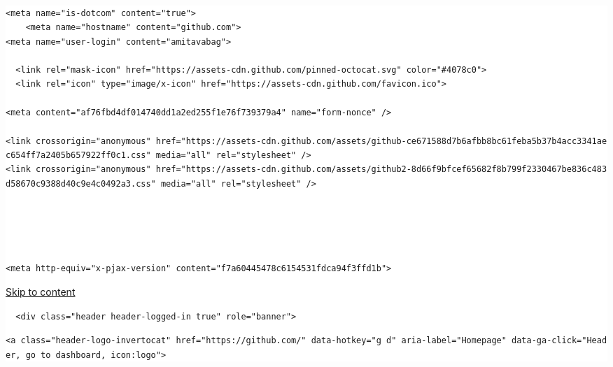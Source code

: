 <meta content="Rails, view, blob#show" data-pjax-transient="true" name="analytics-event" />


  <meta class="js-ga-set" name="dimension1" content="Logged In">
    <meta class="js-ga-set" name="dimension4" content="Current repo nav">




    <meta name="is-dotcom" content="true">
        <meta name="hostname" content="github.com">
    <meta name="user-login" content="amitavabag">

      <link rel="mask-icon" href="https://assets-cdn.github.com/pinned-octocat.svg" color="#4078c0">
      <link rel="icon" type="image/x-icon" href="https://assets-cdn.github.com/favicon.ico">

    <meta content="af76fbd4df014740dd1a2ed255f1e76f739379a4" name="form-nonce" />

    <link crossorigin="anonymous" href="https://assets-cdn.github.com/assets/github-ce671588d7b6afbb8bc61feba5b37b4acc3341aec654ff7a2405b657922ff0c1.css" media="all" rel="stylesheet" />
    <link crossorigin="anonymous" href="https://assets-cdn.github.com/assets/github2-8d66f9bfcef65682f8b799f2330467be836c483d58670c9388d40c9e4c0492a3.css" media="all" rel="stylesheet" />
    
    
    


    <meta http-equiv="x-pjax-version" content="f7a60445478c6154531fdca94f3ffd1b">

      
  <meta name="description" content="getting-and-cleaning-data-assignment - Getting and Cleaning Data Course Project">
  <meta name="go-import" content="github.com/diegoo/getting-and-cleaning-data-assignment git https://github.com/diegoo/getting-and-cleaning-data-assignment.git">

  <meta content="15387" name="octolytics-dimension-user_id" /><meta content="diegoo" name="octolytics-dimension-user_login" /><meta content="20162809" name="octolytics-dimension-repository_id" /><meta content="diegoo/getting-and-cleaning-data-assignment" name="octolytics-dimension-repository_nwo" /><meta content="true" name="octolytics-dimension-repository_public" /><meta content="false" name="octolytics-dimension-repository_is_fork" /><meta content="20162809" name="octolytics-dimension-repository_network_root_id" /><meta content="diegoo/getting-and-cleaning-data-assignment" name="octolytics-dimension-repository_network_root_nwo" />
  <link href="https://github.com/diegoo/getting-and-cleaning-data-assignment/commits/master.atom" rel="alternate" title="Recent Commits to getting-and-cleaning-data-assignment:master" type="application/atom+xml">

  </head>


  <body class="logged_in   env-production windows vis-public page-blob">
    <a href="#start-of-content" tabindex="1" class="accessibility-aid js-skip-to-content">Skip to content</a>

    
    
    



      <div class="header header-logged-in true" role="banner">
  <div class="container clearfix">

    <a class="header-logo-invertocat" href="https://github.com/" data-hotkey="g d" aria-label="Homepage" data-ga-click="Header, go to dashboard, icon:logo">
  <span class="mega-octicon octicon-mark-github"></span>
</a>
